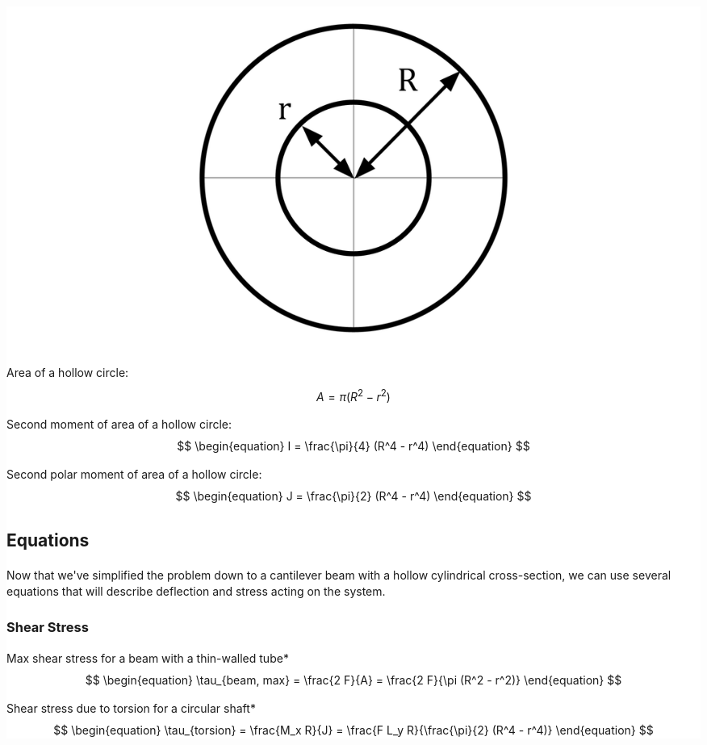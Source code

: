 ![Annulus](/images/2023-04-17/annulus.png)

Area of a hollow circle:
$$
\begin{equation}
A = \pi(R^2 - r^2)
\end{equation} 
$$

Second moment of area of a hollow circle:
$$ \begin{equation}
I = \frac{\pi}{4} (R^4 - r^4)
\end{equation} $$

Second polar moment of area of a hollow circle:
$$ \begin{equation}
J = \frac{\pi}{2} (R^4 - r^4)
\end{equation} $$

## Equations

Now that we've simplified the problem down to a cantilever beam with a hollow cylindrical cross-section, we can use several equations that will describe deflection and stress acting on the system.

### Shear Stress
Max shear stress for a beam with a thin-walled tube*
$$ \begin{equation}
\tau_{beam, max} = \frac{2 F}{A} = \frac{2 F}{\pi (R^2 - r^2)}
\end{equation} $$

Shear stress due to torsion for a circular shaft*
$$ \begin{equation}
\tau_{torsion} = \frac{M_x R}{J} = \frac{F L_y R}{\frac{\pi}{2} (R^4 - r^4)}
\end{equation} $$
